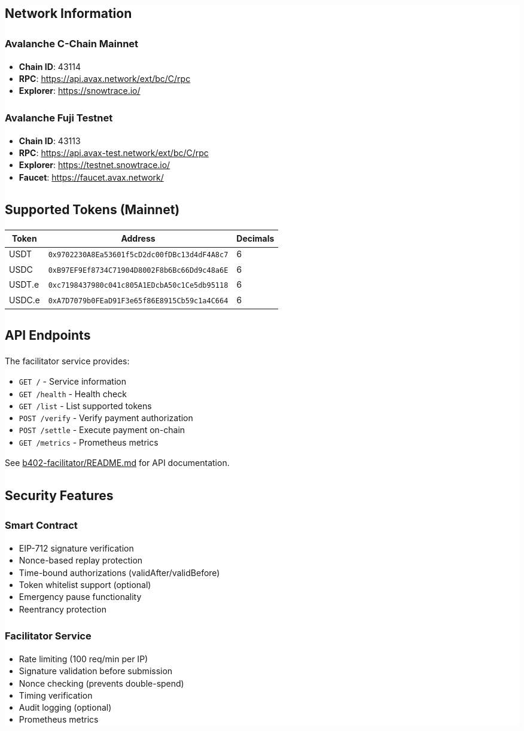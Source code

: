 ## Network Information

### Avalanche C-Chain Mainnet
- **Chain ID**: 43114
- **RPC**: https://api.avax.network/ext/bc/C/rpc
- **Explorer**: https://snowtrace.io/

### Avalanche Fuji Testnet
- **Chain ID**: 43113
- **RPC**: https://api.avax-test.network/ext/bc/C/rpc
- **Explorer**: https://testnet.snowtrace.io/
- **Faucet**: https://faucet.avax.network/

## Supported Tokens (Mainnet)

| Token  | Address                                      | Decimals |
| ------ | -------------------------------------------- | -------- |
| USDT   | `0x9702230A8Ea53601f5cD2dc00fDBc13d4dF4A8c7` | 6        |
| USDC   | `0xB97EF9Ef8734C71904D8002F8b6Bc66Dd9c48a6E` | 6        |
| USDT.e | `0xc7198437980c041c805A1EDcbA50c1Ce5db95118` | 6        |
| USDC.e | `0xA7D7079b0FEaD91F3e65f86E8915Cb59c1a4C664` | 6        |

## API Endpoints

The facilitator service provides:

- `GET /` - Service information
- `GET /health` - Health check
- `GET /list` - List supported tokens
- `POST /verify` - Verify payment authorization
- `POST /settle` - Execute payment on-chain
- `GET /metrics` - Prometheus metrics

See [b402-facilitator/README.md](./b402-facilitator/README.md) for API documentation.

## Security Features

### Smart Contract
- EIP-712 signature verification
- Nonce-based replay protection
- Time-bound authorizations (validAfter/validBefore)
- Token whitelist support (optional)
- Emergency pause functionality
- Reentrancy protection

### Facilitator Service
- Rate limiting (100 req/min per IP)
- Signature validation before submission
- Nonce checking (prevents double-spend)
- Timing verification
- Audit logging (optional)
- Prometheus metrics
